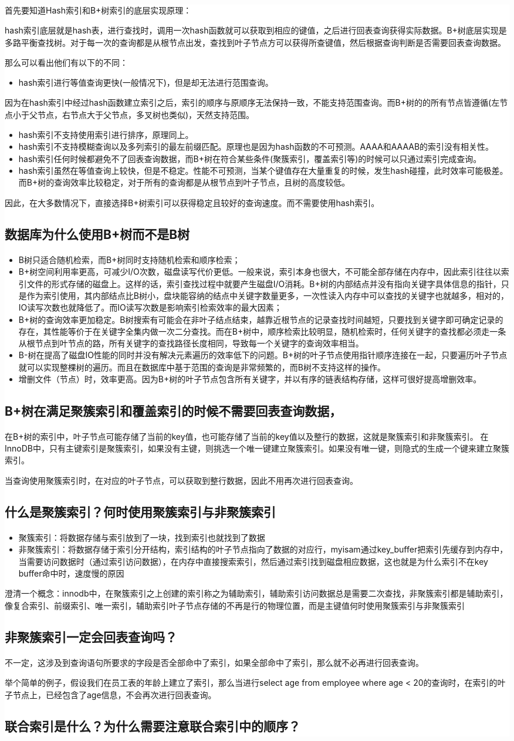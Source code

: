 首先要知道Hash索引和B+树索引的底层实现原理：

hash索引底层就是hash表，进行查找时，调用一次hash函数就可以获取到相应的键值，之后进行回表查询获得实际数据。B+树底层实现是多路平衡查找树。对于每一次的查询都是从根节点出发，查找到叶子节点方可以获得所查键值，然后根据查询判断是否需要回表查询数据。

那么可以看出他们有以下的不同：

* hash索引进行等值查询更快(一般情况下)，但是却无法进行范围查询。

因为在hash索引中经过hash函数建立索引之后，索引的顺序与原顺序无法保持一致，不能支持范围查询。而B+树的的所有节点皆遵循(左节点小于父节点，右节点大于父节点，多叉树也类似)，天然支持范围。

* hash索引不支持使用索引进行排序，原理同上。
* hash索引不支持模糊查询以及多列索引的最左前缀匹配。原理也是因为hash函数的不可预测。AAAA和AAAAB的索引没有相关性。
* hash索引任何时候都避免不了回表查询数据，而B+树在符合某些条件(聚簇索引，覆盖索引等)的时候可以只通过索引完成查询。
* hash索引虽然在等值查询上较快，但是不稳定。性能不可预测，当某个键值存在大量重复的时候，发生hash碰撞，此时效率可能极差。而B+树的查询效率比较稳定，对于所有的查询都是从根节点到叶子节点，且树的高度较低。

因此，在大多数情况下，直接选择B+树索引可以获得稳定且较好的查询速度。而不需要使用hash索引。

## 数据库为什么使用B+树而不是B树

* B树只适合随机检索，而B+树同时支持随机检索和顺序检索；
* B+树空间利用率更高，可减少I/O次数，磁盘读写代价更低。一般来说，索引本身也很大，不可能全部存储在内存中，因此索引往往以索引文件的形式存储的磁盘上。这样的话，索引查找过程中就要产生磁盘I/O消耗。B+树的内部结点并没有指向关键字具体信息的指针，只是作为索引使用，其内部结点比B树小，盘块能容纳的结点中关键字数量更多，一次性读入内存中可以查找的关键字也就越多，相对的，IO读写次数也就降低了。而IO读写次数是影响索引检索效率的最大因素；
* B+树的查询效率更加稳定。B树搜索有可能会在非叶子结点结束，越靠近根节点的记录查找时间越短，只要找到关键字即可确定记录的存在，其性能等价于在关键字全集内做一次二分查找。而在B+树中，顺序检索比较明显，随机检索时，任何关键字的查找都必须走一条从根节点到叶节点的路，所有关键字的查找路径长度相同，导致每一个关键字的查询效率相当。
* B-树在提高了磁盘IO性能的同时并没有解决元素遍历的效率低下的问题。B+树的叶子节点使用指针顺序连接在一起，只要遍历叶子节点就可以实现整棵树的遍历。而且在数据库中基于范围的查询是非常频繁的，而B树不支持这样的操作。
* 增删文件（节点）时，效率更高。因为B+树的叶子节点包含所有关键字，并以有序的链表结构存储，这样可很好提高增删效率。

## B+树在满足聚簇索引和覆盖索引的时候不需要回表查询数据，

在B+树的索引中，叶子节点可能存储了当前的key值，也可能存储了当前的key值以及整行的数据，这就是聚簇索引和非聚簇索引。 在InnoDB中，只有主键索引是聚簇索引，如果没有主键，则挑选一个唯一键建立聚簇索引。如果没有唯一键，则隐式的生成一个键来建立聚簇索引。

当查询使用聚簇索引时，在对应的叶子节点，可以获取到整行数据，因此不用再次进行回表查询。

## 什么是聚簇索引？何时使用聚簇索引与非聚簇索引

* 聚簇索引：将数据存储与索引放到了一块，找到索引也就找到了数据
* 非聚簇索引：将数据存储于索引分开结构，索引结构的叶子节点指向了数据的对应行，myisam通过key_buffer把索引先缓存到内存中，当需要访问数据时（通过索引访问数据），在内存中直接搜索索引，然后通过索引找到磁盘相应数据，这也就是为什么索引不在key buffer命中时，速度慢的原因

澄清一个概念：innodb中，在聚簇索引之上创建的索引称之为辅助索引，辅助索引访问数据总是需要二次查找，非聚簇索引都是辅助索引，像复合索引、前缀索引、唯一索引，辅助索引叶子节点存储的不再是行的物理位置，而是主键值何时使用聚簇索引与非聚簇索引

## 非聚簇索引一定会回表查询吗？

不一定，这涉及到查询语句所要求的字段是否全部命中了索引，如果全部命中了索引，那么就不必再进行回表查询。

举个简单的例子，假设我们在员工表的年龄上建立了索引，那么当进行select age from employee where age < 20的查询时，在索引的叶子节点上，已经包含了age信息，不会再次进行回表查询。

## 联合索引是什么？为什么需要注意联合索引中的顺序？
